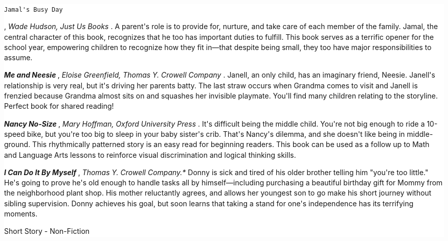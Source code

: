     Jamal's Busy Day
   </b>
  </i>
  ,
  <i>
   Wade Hudson, Just Us Books
  </i>
  . A parent's role is to provide for, nurture, and take care of each member of the family. Jamal, the central character of this book, recognizes that he too has important duties to fulfill. This book serves as a terrific opener for the school year, empowering children to recognize how they fit in—that despite being small, they too have major responsibilities to assume.
 </p>
 <p>
  <i>
   <b>
    Me and Neesie
   </b>
  </i>
  ,
  <i>
   Eloise Greenfield, Thomas Y. Crowell Company
  </i>
  . Janell, an only child, has an imaginary friend, Neesie. Janell's relationship is very real, but it's driving her parents batty. The last straw occurs when Grandma comes to visit and Janell is frenzied because Grandma almost sits on and squashes her invisible playmate. You'll find many children relating to the storyline. Perfect book for shared reading!
 </p>
 <p>
  <i>
   <b>
    Nancy No-Size
   </b>
  </i>
  ,
  <i>
   Mary Hoffman, Oxford University Press
  </i>
  . It's difficult being the middle child. You're not big enough to ride a 10-speed bike, but you're too big to sleep in your baby sister's crib. That's Nancy's dilemma, and she doesn't like being in middle-ground. This rhythmically patterned story is an easy read for beginning readers. This book can be used as a follow up to Math and Language Arts lessons to reinforce visual discrimination and logical thinking skills.
 </p>
 <p>
  <i>
   <b>
    I Can Do It By Myself
   </b>
  </i>
  ,
  <i>
   Thomas Y. Crowell Company.*
  </i>
  Donny is sick and tired of his older brother telling him "you're too little." He's going to prove he's old enough to handle tasks all by himself—including purchasing a beautiful birthday gift for Mommy from the neighborhood plant shop. His mother reluctantly agrees, and allows her youngest son to go make his short journey without sibling supervision. Donny achieves his goal, but soon learns that taking a stand for one's independence has its terrifying moments.
 </p>
 <p>
  Short Story - Non-Fiction
 </p>
 <p>
  <i>